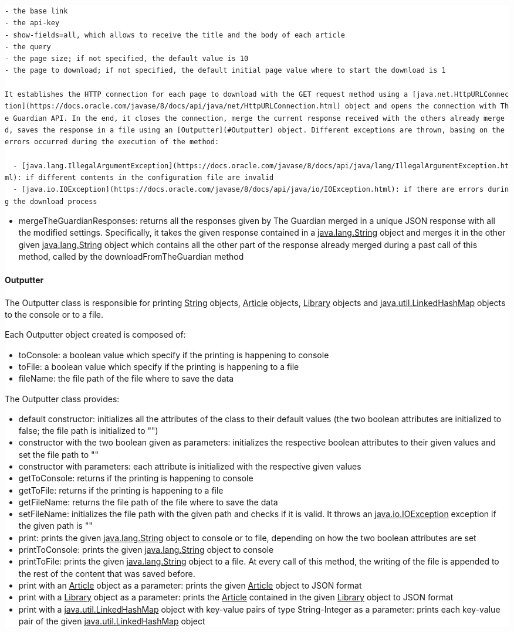     - the base link
    - the api-key
    - show-fields=all, which allows to receive the title and the body of each article
    - the query
    - the page size; if not specified, the default value is 10
    - the page to download; if not specified, the default initial page value where to start the download is 1

    It establishes the HTTP connection for each page to download with the GET request method using a [java.net.HttpURLConnection](https://docs.oracle.com/javase/8/docs/api/java/net/HttpURLConnection.html) object and opens the connection with The Guardian API. In the end, it closes the connection, merge the current response received with the others already merged, saves the response in a file using an [Outputter](#Outputter) object. Different exceptions are thrown, basing on the errors occurred during the execution of the method:

      - [java.lang.IllegalArgumentException](https://docs.oracle.com/javase/8/docs/api/java/lang/IllegalArgumentException.html): if different contents in the configuration file are invalid
      - [java.io.IOException](https://docs.oracle.com/javase/8/docs/api/java/io/IOException.html): if there are errors during the download process

- mergeTheGuardianResponses: returns all the responses given by The Guardian merged in a unique JSON response with all the modified settings. Specifically, it takes the given response contained in a [java.lang.String](https://docs.oracle.com/javase/8/docs/api/java/lang/String.html) object and merges it in the other given [java.lang.String](https://docs.oracle.com/javase/8/docs/api/java/lang/String.html) object which contains all the other part of the response already merged during a past call of this method, called by the downloadFromTheGuardian method

#### Outputter
The Outputter class is responsible for printing [String](https://docs.oracle.com/javase/8/docs/api/java/lang/String.html) objects, [Article](#Article) objects, [Library](#Library) objects and [java.util.LinkedHashMap](https://docs.oracle.com/javase/8/docs/api/java/util/java.util.LinkedHashMap.html) objects to the console or to a file.

Each Outputter object created is composed of:

- toConsole: a boolean value which specify if the printing is happening to console
- toFile: a boolean value which specify if the printing is happening to a file
- fileName: the file path of the file where to save the data

The Outputter class provides:

- default constructor: initializes all the attributes of the class to their default values (the two boolean attributes are initialized to false; the file path is initialized to "")
- constructor with the two boolean given as parameters: initializes the respective boolean attributes to their given values and set the file path to ""
- constructor with parameters: each attribute is initialized with the respective given values
- getToConsole: returns if the printing is happening to console
- getToFile: returns if the printing is happening to a file
- getFileName: returns the file path of the file where to save the data
- setFileName: initializes the file path with the given path and checks if it is valid. It throws an [java.io.IOException](https://docs.oracle.com/javase/8/docs/api/java/io/IOException.html) exception if the given path is ""
- print: prints the given [java.lang.String](https://docs.oracle.com/javase/8/docs/api/java/lang/String.html) object to console or to file, depending on how the two boolean attributes are set
- printToConsole: prints the given [java.lang.String](https://docs.oracle.com/javase/8/docs/api/java/lang/String.html) object to console
- printToFile: prints the given [java.lang.String](https://docs.oracle.com/javase/8/docs/api/java/lang/String.html) object to a file. At every call of this method, the writing of the file is appended to the rest of the content that was saved before.
- print with an [Article](#Article) object as a parameter: prints the given [Article](#Article) object to JSON format
- print with a [Library](#Library) object as a parameter: prints the [Article](#Article) contained in the given [Library](#Library) object to JSON format
- print with a [java.util.LinkedHashMap](https://docs.oracle.com/javase/8/docs/api/java/util/LinkedHashMap.html) object with key-value pairs of type String-Integer as a parameter: prints each key-value pair of the given [java.util.LinkedHashMap](https://docs.oracle.com/javase/8/docs/api/java/util/LinkedHashMap.html) object
